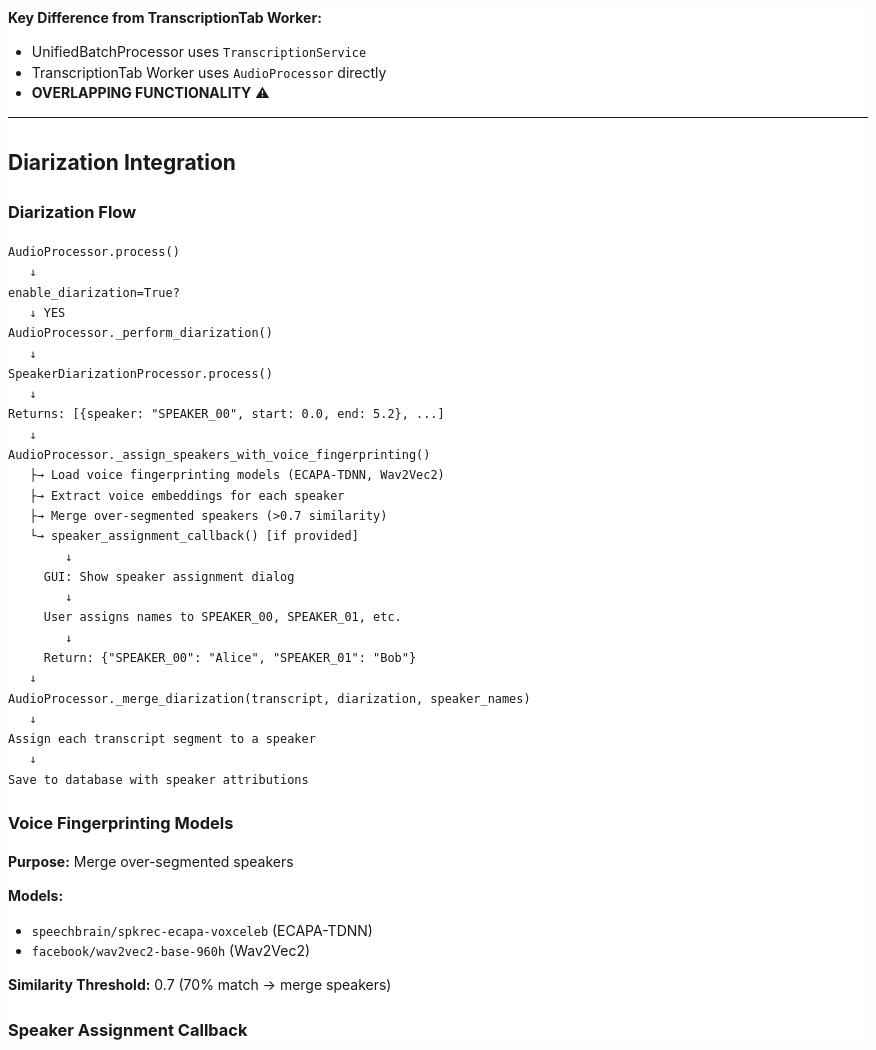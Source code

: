 **Key Difference from TranscriptionTab Worker:**
- UnifiedBatchProcessor uses `TranscriptionService`
- TranscriptionTab Worker uses `AudioProcessor` directly
- **OVERLAPPING FUNCTIONALITY** ⚠️

---

## Diarization Integration

### Diarization Flow

```
AudioProcessor.process()
   ↓
enable_diarization=True?
   ↓ YES
AudioProcessor._perform_diarization()
   ↓
SpeakerDiarizationProcessor.process()
   ↓
Returns: [{speaker: "SPEAKER_00", start: 0.0, end: 5.2}, ...]
   ↓
AudioProcessor._assign_speakers_with_voice_fingerprinting()
   ├→ Load voice fingerprinting models (ECAPA-TDNN, Wav2Vec2)
   ├→ Extract voice embeddings for each speaker
   ├→ Merge over-segmented speakers (>0.7 similarity)
   └→ speaker_assignment_callback() [if provided]
        ↓
     GUI: Show speaker assignment dialog
        ↓
     User assigns names to SPEAKER_00, SPEAKER_01, etc.
        ↓
     Return: {"SPEAKER_00": "Alice", "SPEAKER_01": "Bob"}
   ↓
AudioProcessor._merge_diarization(transcript, diarization, speaker_names)
   ↓
Assign each transcript segment to a speaker
   ↓
Save to database with speaker attributions
```

### Voice Fingerprinting Models

**Purpose:** Merge over-segmented speakers

**Models:**
- `speechbrain/spkrec-ecapa-voxceleb` (ECAPA-TDNN)
- `facebook/wav2vec2-base-960h` (Wav2Vec2)

**Similarity Threshold:** 0.7 (70% match → merge speakers)

### Speaker Assignment Callback
